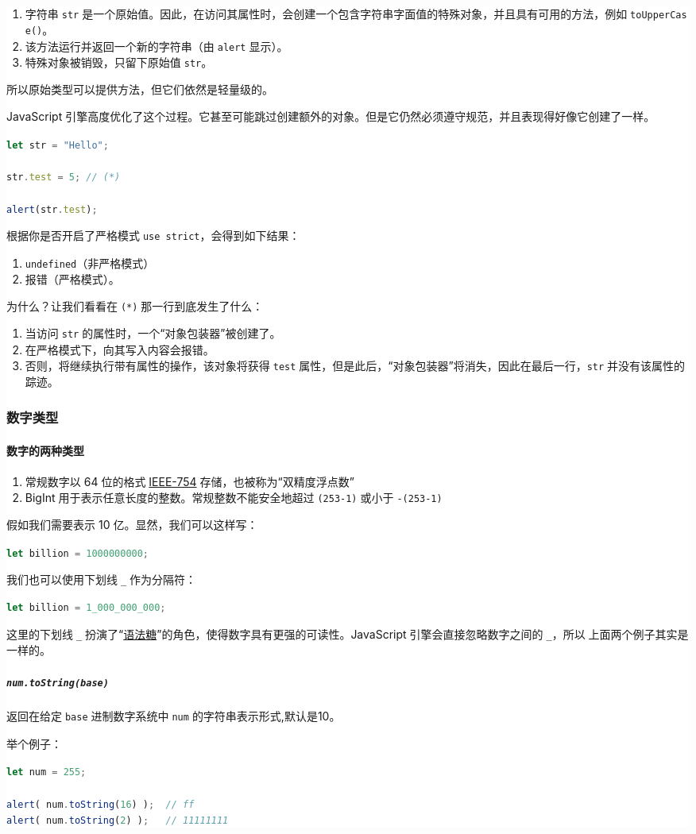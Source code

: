 1. 字符串 `str` 是一个原始值。因此，在访问其属性时，会创建一个包含字符串字面值的特殊对象，并且具有可用的方法，例如 `toUpperCase()`。
2. 该方法运行并返回一个新的字符串（由 `alert` 显示）。
3. 特殊对象被销毁，只留下原始值 `str`。

所以原始类型可以提供方法，但它们依然是轻量级的。

JavaScript 引擎高度优化了这个过程。它甚至可能跳过创建额外的对象。但是它仍然必须遵守规范，并且表现得好像它创建了一样。



```javascript
let str = "Hello";

str.test = 5; // (*)

alert(str.test);
```

根据你是否开启了严格模式 `use strict`，会得到如下结果：

1. `undefined`（非严格模式）
2. 报错（严格模式）。

为什么？让我们看看在 `(*)` 那一行到底发生了什么：

1. 当访问 `str` 的属性时，一个“对象包装器”被创建了。
2. 在严格模式下，向其写入内容会报错。
3. 否则，将继续执行带有属性的操作，该对象将获得 `test` 属性，但是此后，“对象包装器”将消失，因此在最后一行，`str` 并没有该属性的踪迹。

### 数字类型

#### 数字的两种类型

1. 常规数字以 64 位的格式 [IEEE-754](https://en.wikipedia.org/wiki/IEEE_754) 存储，也被称为“双精度浮点数”
2. BigInt 用于表示任意长度的整数。常规整数不能安全地超过 `(253-1)` 或小于 `-(253-1)`

假如我们需要表示 10 亿。显然，我们可以这样写：

```javascript
let billion = 1000000000;
```

我们也可以使用下划线 `_` 作为分隔符：

```javascript
let billion = 1_000_000_000;
```

这里的下划线 `_` 扮演了“[语法糖](https://en.wikipedia.org/wiki/Syntactic_sugar)”的角色，使得数字具有更强的可读性。JavaScript 引擎会直接忽略数字之间的 `_`，所以 上面两个例子其实是一样的。

##### `num.toString(base)` 

返回在给定 `base` 进制数字系统中 `num` 的字符串表示形式,默认是10。

举个例子：

```javascript
let num = 255;

alert( num.toString(16) );  // ff
alert( num.toString(2) );   // 11111111
```
